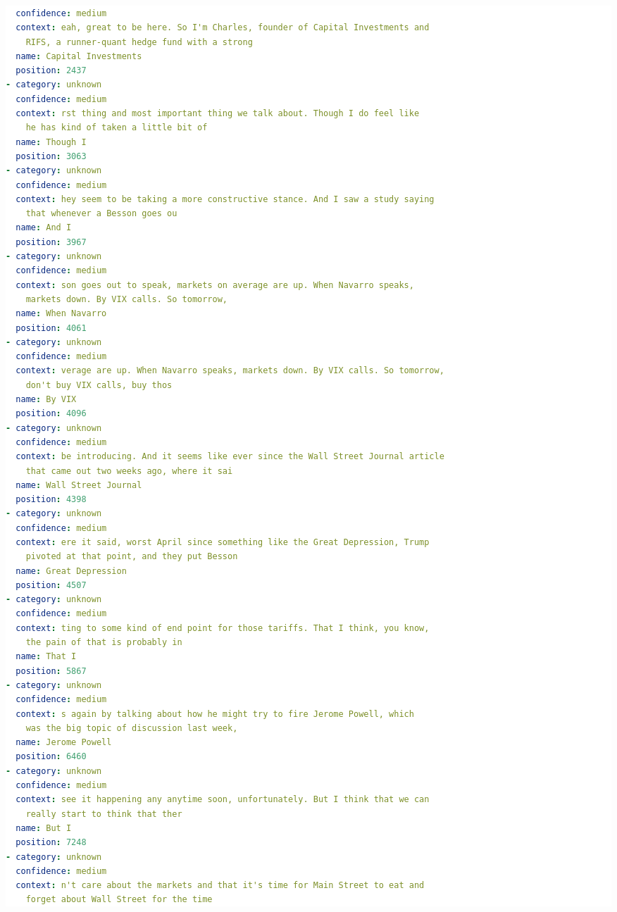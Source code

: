 ```yaml
  confidence: medium
  context: eah, great to be here. So I'm Charles, founder of Capital Investments and
    RIFS, a runner-quant hedge fund with a strong
  name: Capital Investments
  position: 2437
- category: unknown
  confidence: medium
  context: rst thing and most important thing we talk about. Though I do feel like
    he has kind of taken a little bit of
  name: Though I
  position: 3063
- category: unknown
  confidence: medium
  context: hey seem to be taking a more constructive stance. And I saw a study saying
    that whenever a Besson goes ou
  name: And I
  position: 3967
- category: unknown
  confidence: medium
  context: son goes out to speak, markets on average are up. When Navarro speaks,
    markets down. By VIX calls. So tomorrow,
  name: When Navarro
  position: 4061
- category: unknown
  confidence: medium
  context: verage are up. When Navarro speaks, markets down. By VIX calls. So tomorrow,
    don't buy VIX calls, buy thos
  name: By VIX
  position: 4096
- category: unknown
  confidence: medium
  context: be introducing. And it seems like ever since the Wall Street Journal article
    that came out two weeks ago, where it sai
  name: Wall Street Journal
  position: 4398
- category: unknown
  confidence: medium
  context: ere it said, worst April since something like the Great Depression, Trump
    pivoted at that point, and they put Besson
  name: Great Depression
  position: 4507
- category: unknown
  confidence: medium
  context: ting to some kind of end point for those tariffs. That I think, you know,
    the pain of that is probably in
  name: That I
  position: 5867
- category: unknown
  confidence: medium
  context: s again by talking about how he might try to fire Jerome Powell, which
    was the big topic of discussion last week,
  name: Jerome Powell
  position: 6460
- category: unknown
  confidence: medium
  context: see it happening any anytime soon, unfortunately. But I think that we can
    really start to think that ther
  name: But I
  position: 7248
- category: unknown
  confidence: medium
  context: n't care about the markets and that it's time for Main Street to eat and
    forget about Wall Street for the time
```